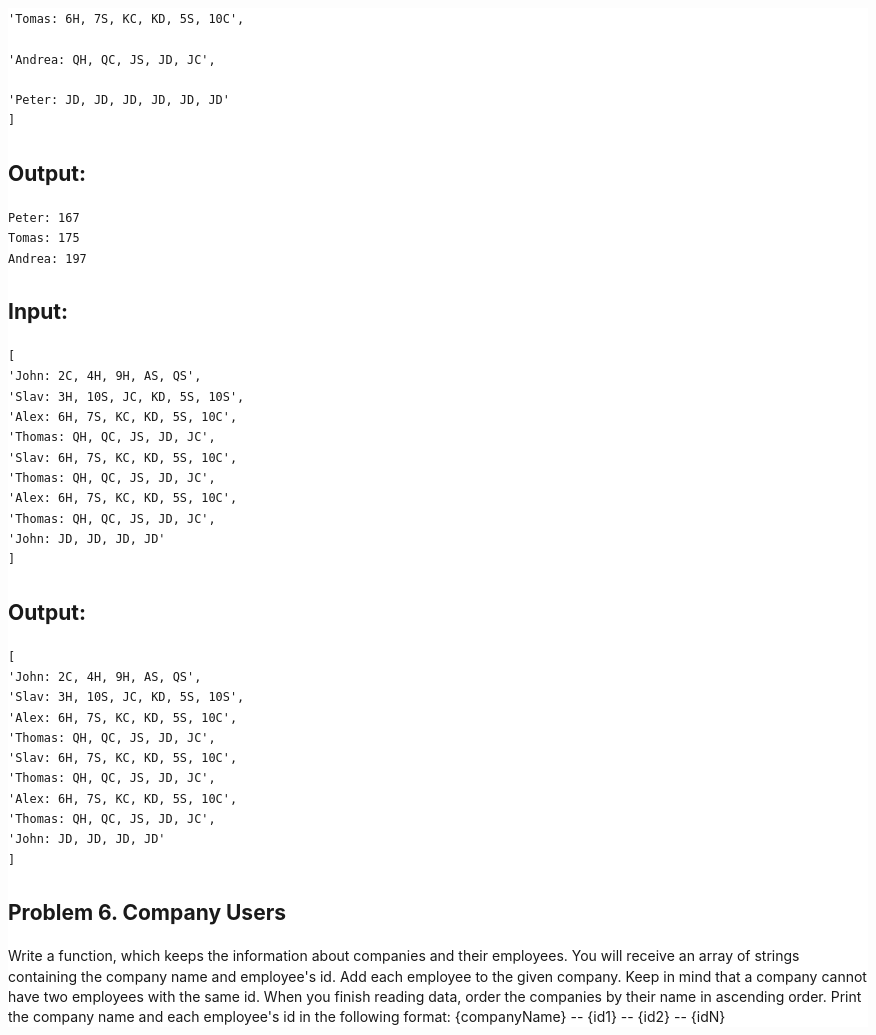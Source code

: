 	'Tomas: 6H, 7S, KC, KD, 5S, 10C',

	'Andrea: QH, QC, JS, JD, JC',

	'Peter: JD, JD, JD, JD, JD, JD'
	]


## Output:

	Peter: 167
	Tomas: 175
	Andrea: 197

## Input:  
                                 	
	[
	'John: 2C, 4H, 9H, AS, QS',
	'Slav: 3H, 10S, JC, KD, 5S, 10S',
	'Alex: 6H, 7S, KC, KD, 5S, 10C',
	'Thomas: QH, QC, JS, JD, JC',
	'Slav: 6H, 7S, KC, KD, 5S, 10C',
	'Thomas: QH, QC, JS, JD, JC',
	'Alex: 6H, 7S, KC, KD, 5S, 10C',
	'Thomas: QH, QC, JS, JD, JC',
	'John: JD, JD, JD, JD'
	]



## Output:

	[
	'John: 2C, 4H, 9H, AS, QS',
	'Slav: 3H, 10S, JC, KD, 5S, 10S',
	'Alex: 6H, 7S, KC, KD, 5S, 10C',
	'Thomas: QH, QC, JS, JD, JC',
	'Slav: 6H, 7S, KC, KD, 5S, 10C',
	'Thomas: QH, QC, JS, JD, JC',
	'Alex: 6H, 7S, KC, KD, 5S, 10C',
	'Thomas: QH, QC, JS, JD, JC',
	'John: JD, JD, JD, JD'
	]


	
	

## Problem 6. Company Users

Write a function, which keeps the information about companies and their employees. 
You will receive an array of strings containing the company name and employee's id. Add each employee to the given company. Keep in mind that a company cannot have two employees with the same id.
When you finish reading data, order the companies by their name in ascending order. 
Print the company name and each employee's id in the following format:
{companyName}
-- {id1}
-- {id2}
-- {idN}
